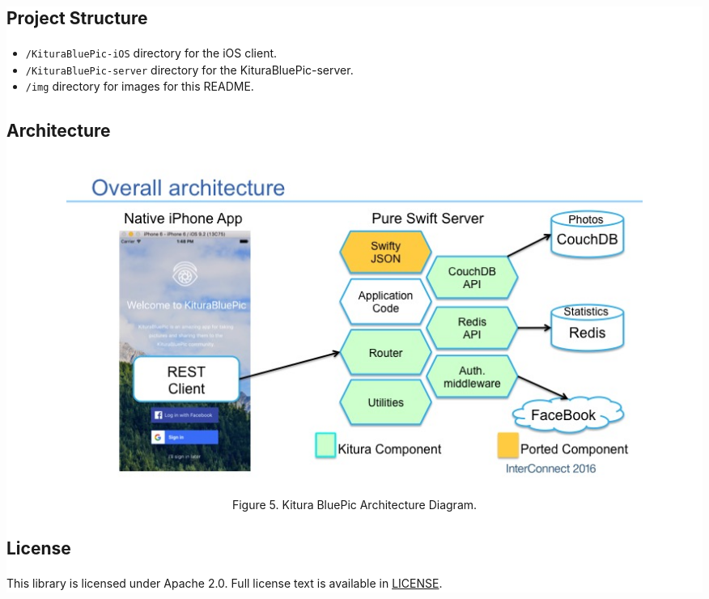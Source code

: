 
## Project Structure

* `/KituraBluePic-iOS` directory for the iOS client.
* `/KituraBluePic-server` directory for the KituraBluePic-server.
* `/img` directory for images for this README.


## Architecture

<p align="center">
<img src="img/Kitura.jpg"  alt="Drawing" height=400 border=0 /></p>
<p align="center">Figure 5. Kitura BluePic Architecture Diagram.</p>


## License

This library is licensed under Apache 2.0. Full license text is available in [LICENSE](LICENSE).
